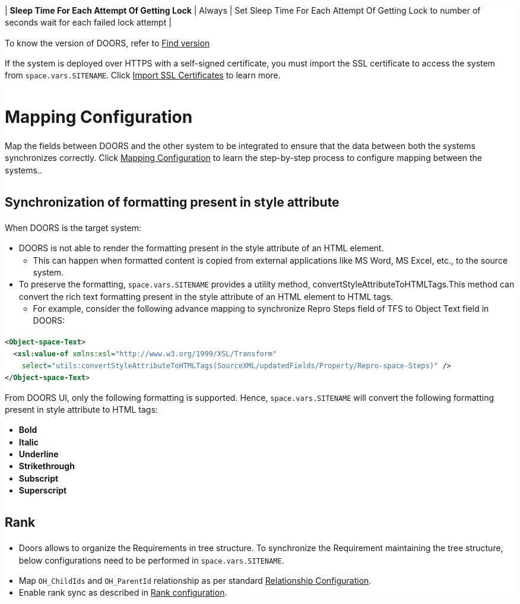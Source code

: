 | **Sleep Time For Each Attempt Of Getting Lock** | Always | Set Sleep Time For Each Attempt Of Getting Lock to number of seconds wait for each failed lock attempt |


To know the version of DOORS, refer to [Find version](#find-version)

If the system is deployed over HTTPS with a self-signed certificate, you must import the SSL certificate to access the system from <code class="expression">space.vars.SITENAME</code>. Click [Import SSL Certificates](../getting-started/ssl-certificate-configuration.md) to learn more.

# Mapping Configuration

Map the fields between DOORS and the other system to be integrated to ensure that the data between both the systems synchronizes correctly. Click [Mapping Configuration](../integrate/mapping-configuration.md) to learn the step-by-step process to configure mapping between the systems..

## Synchronization of formatting present in style attribute

When DOORS is the target system:
- DOORS is not able to render the formatting present in the style attribute of an HTML element.
  - This can happen when formatted content is copied from external applications like MS Word, MS Excel, etc., to the source system.
- To preserve the formatting, <code class="expression">space.vars.SITENAME</code> provides a utility method, convertStyleAttributeToHTMLTags.This method can convert the rich text formatting present in the style attribute of an HTML element to HTML tags.
  - For example, consider the following advance mapping to synchronize Repro Steps field of TFS to Object Text field in DOORS:

```xml
<Object-space-Text>
  <xsl:value-of xmlns:xsl="http://www.w3.org/1999/XSL/Transform" 
    select="utils:convertStyleAttributeToHTMLTags(SourceXML/updatedFields/Property/Repro-space-Steps)" />
</Object-space-Text>
```
From DOORS UI, only the following formatting is supported. Hence, <code class="expression">space.vars.SITENAME</code> will convert the following formatting present in style attribute to HTML tags:
- **Bold**
- **Italic**
- **Underline**
- **Strikethrough**
- **Subscript**
- **Superscript**

## Rank

* Doors allows to organize the Requirements in tree structure. To synchronize the Requirement maintaining the tree structure, below configurations need to be performed in <code class="expression">space.vars.SITENAME</code>.
- Map `OH_ChildIds` and `OH_ParentId` relationship as per standard [Relationship Configuration](../integrate/mapping-configuration.md#relationships).
- Enable rank sync as described in [Rank configuration](../integrate/mapping-configuration.md#rank).
